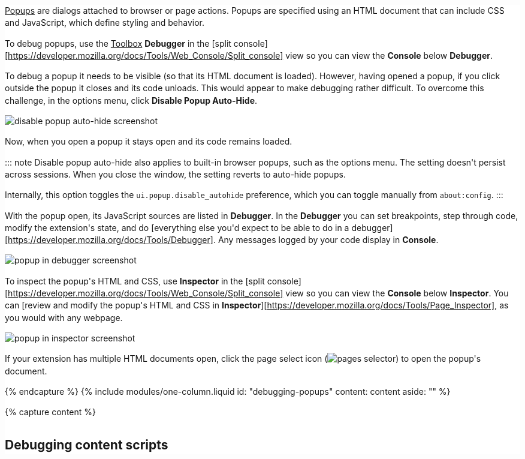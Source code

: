 [Popups](https://developer.mozilla.org/docs/Mozilla/Add-ons/WebExtensions/Popups) are dialogs attached to browser or page actions. Popups are specified using an HTML document that can include CSS and JavaScript, which define styling and behavior.

To debug popups, use the [Toolbox](#developer-tools-toolbox) **Debugger** in the [split console][https://developer.mozilla.org/docs/Tools/Web_Console/Split_console] view so you can view the **Console** below **Debugger**.

To debug a popup it needs to be visible (so that its HTML document is loaded). However, having opened a popup, if you click outside the popup it closes and its code unloads. This would appear to make debugging rather difficult. To overcome this challenge, in the options menu, click **Disable Popup Auto-Hide**.

![disable popup auto-hide screenshot](/assets/img/documentation/develop/disable_popup_auto_hide.png)

Now, when you open a popup it stays open and its code remains loaded.

::: note
Disable popup auto-hide also applies to built-in browser popups, such as the options menu. The setting doesn't persist across sessions. When you close the window, the setting reverts to auto-hide popups.

Internally, this option toggles the `ui.popup.disable_autohide` preference, which you can toggle manually from `about:config`.
:::

With the popup open, its JavaScript sources are listed in **Debugger**. In the **Debugger** you can set breakpoints, step through code, modify the extension's state, and do [everything else you'd expect to be able to do in a debugger][https://developer.mozilla.org/docs/Tools/Debugger]. Any messages logged by your code display in **Console**.

![popup in debugger screenshot](/assets/img/documentation/develop/popup_in_debugger.png)

To inspect the popup's HTML and CSS, use **Inspector** in the [split console][https://developer.mozilla.org/docs/Tools/Web_Console/Split_console] view so you can view the **Console** below **Inspector**. You can [review and modify the popup's HTML and CSS in **Inspector**][https://developer.mozilla.org/docs/Tools/Page_Inspector], as you would with any webpage.

![popup in inspector screenshot](/assets/img/documentation/develop/popup_in_inspector.png)

If your extension has multiple HTML documents open, click the page select icon (![pages selector][/assets/img/documentation/develop/page-selector.png]) to open the popup's document.

{% endcapture %}
{% include modules/one-column.liquid
  id: "debugging-popups"
  content: content
  aside: ""
%}





{% capture content %}

## Debugging content scripts


[/assets/img/documentation/develop/page-selector.png]: /assets/img/documentation/develop/page-selector.png
[https://github.com/mdn/webextensions-examples/tree/master/annotate-page]: https://github.com/mdn/webextensions-examples/tree/master/annotate-page